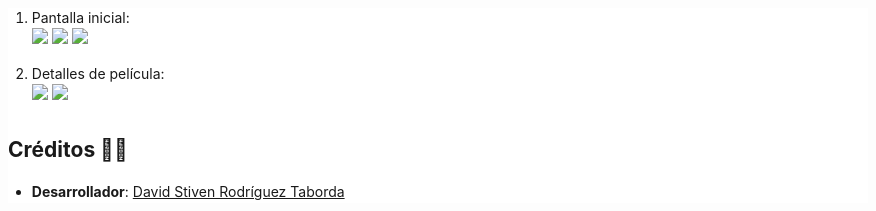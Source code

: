 1.  Pantalla inicial:
    <br>
    <img src="https://firebasestorage.googleapis.com/v0/b/diario-54ed0.appspot.com/o/imagenes%2FSimulator%20Screenshot%20-%20iPhone%2016%20-%202024-11-18%20at%2018.51.11.png?alt=media" width="300" />
    <img src="https://firebasestorage.googleapis.com/v0/b/diario-54ed0.appspot.com/o/imagenes%2FSimulator%20Screenshot%20-%20iPhone%2016%20-%202024-11-18%20at%2018.51.14.png?alt=media" width="300" />
    <img src="https://firebasestorage.googleapis.com/v0/b/diario-54ed0.appspot.com/o/imagenes%2FSimulator%20Screenshot%20-%20iPhone%2016%20-%202024-11-18%20at%2018.51.19.png?alt=media" width="300" />


2.  Detalles de película:
    <br>
    <img src="https://firebasestorage.googleapis.com/v0/b/diario-54ed0.appspot.com/o/imagenes%2FSimulator%20Screenshot%20-%20iPhone%2016%20-%202024-11-18%20at%2018.51.22.png?alt=media" width="300" />
    <img src="https://firebasestorage.googleapis.com/v0/b/diario-54ed0.appspot.com/o/imagenes%2FSimulator%20Screenshot%20-%20iPhone%2016%20-%202024-11-18%20at%2018.52.11.png?alt=media" width="300" />



## Créditos 👨‍💻

-   **Desarrollador**: [David Stiven Rodríguez Taborda](https://github.com/davidrotabor)
